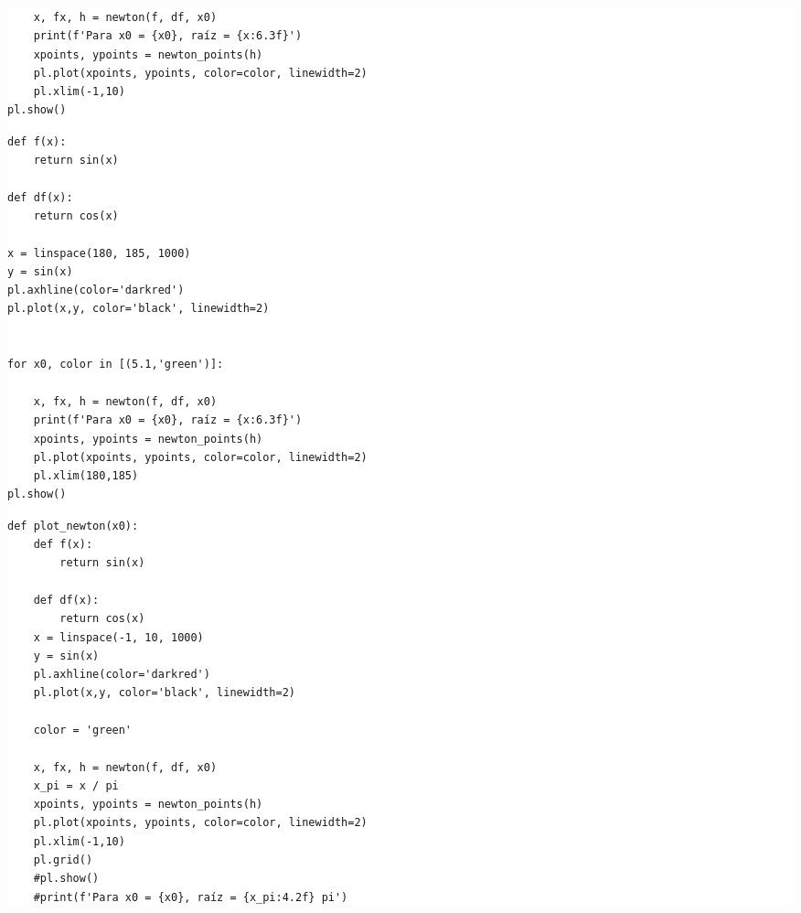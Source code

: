 ```{code-cell} ipython3
    x, fx, h = newton(f, df, x0)
    print(f'Para x0 = {x0}, raíz = {x:6.3f}')
    xpoints, ypoints = newton_points(h)
    pl.plot(xpoints, ypoints, color=color, linewidth=2)
    pl.xlim(-1,10)
pl.show()
```

```{code-cell} ipython3
def f(x):
    return sin(x)

def df(x):
    return cos(x)

x = linspace(180, 185, 1000)
y = sin(x)
pl.axhline(color='darkred')
pl.plot(x,y, color='black', linewidth=2)


for x0, color in [(5.1,'green')]:

    x, fx, h = newton(f, df, x0)
    print(f'Para x0 = {x0}, raíz = {x:6.3f}')
    xpoints, ypoints = newton_points(h)
    pl.plot(xpoints, ypoints, color=color, linewidth=2)
    pl.xlim(180,185)
pl.show()
```

```{code-cell} ipython3
def plot_newton(x0):
    def f(x):
        return sin(x)

    def df(x):
        return cos(x)
    x = linspace(-1, 10, 1000)
    y = sin(x)
    pl.axhline(color='darkred')
    pl.plot(x,y, color='black', linewidth=2)

    color = 'green'

    x, fx, h = newton(f, df, x0)
    x_pi = x / pi
    xpoints, ypoints = newton_points(h)
    pl.plot(xpoints, ypoints, color=color, linewidth=2)
    pl.xlim(-1,10)
    pl.grid()
    #pl.show()
    #print(f'Para x0 = {x0}, raíz = {x_pi:4.2f} pi')
```
